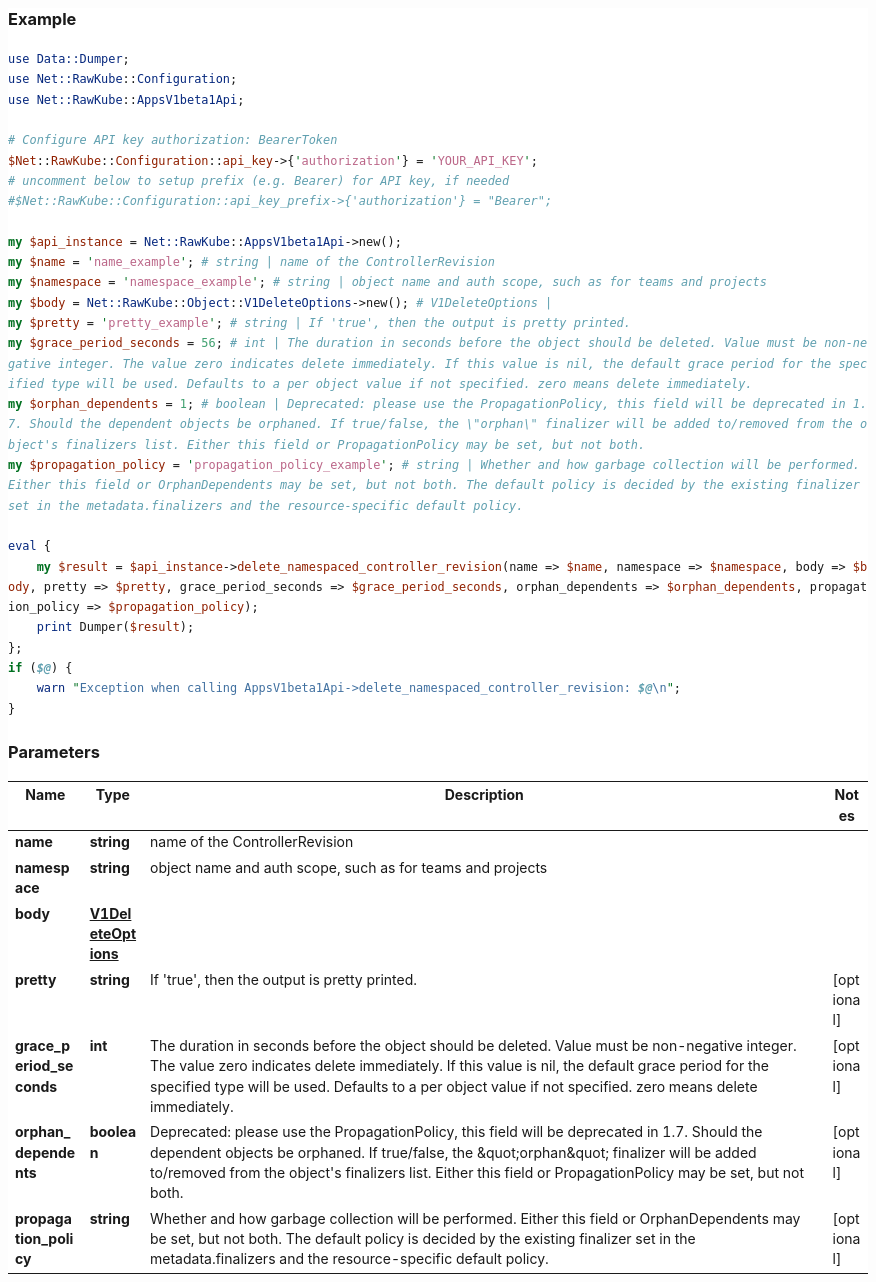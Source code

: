 ### Example 
```perl
use Data::Dumper;
use Net::RawKube::Configuration;
use Net::RawKube::AppsV1beta1Api;

# Configure API key authorization: BearerToken
$Net::RawKube::Configuration::api_key->{'authorization'} = 'YOUR_API_KEY';
# uncomment below to setup prefix (e.g. Bearer) for API key, if needed
#$Net::RawKube::Configuration::api_key_prefix->{'authorization'} = "Bearer";

my $api_instance = Net::RawKube::AppsV1beta1Api->new();
my $name = 'name_example'; # string | name of the ControllerRevision
my $namespace = 'namespace_example'; # string | object name and auth scope, such as for teams and projects
my $body = Net::RawKube::Object::V1DeleteOptions->new(); # V1DeleteOptions | 
my $pretty = 'pretty_example'; # string | If 'true', then the output is pretty printed.
my $grace_period_seconds = 56; # int | The duration in seconds before the object should be deleted. Value must be non-negative integer. The value zero indicates delete immediately. If this value is nil, the default grace period for the specified type will be used. Defaults to a per object value if not specified. zero means delete immediately.
my $orphan_dependents = 1; # boolean | Deprecated: please use the PropagationPolicy, this field will be deprecated in 1.7. Should the dependent objects be orphaned. If true/false, the \"orphan\" finalizer will be added to/removed from the object's finalizers list. Either this field or PropagationPolicy may be set, but not both.
my $propagation_policy = 'propagation_policy_example'; # string | Whether and how garbage collection will be performed. Either this field or OrphanDependents may be set, but not both. The default policy is decided by the existing finalizer set in the metadata.finalizers and the resource-specific default policy.

eval { 
    my $result = $api_instance->delete_namespaced_controller_revision(name => $name, namespace => $namespace, body => $body, pretty => $pretty, grace_period_seconds => $grace_period_seconds, orphan_dependents => $orphan_dependents, propagation_policy => $propagation_policy);
    print Dumper($result);
};
if ($@) {
    warn "Exception when calling AppsV1beta1Api->delete_namespaced_controller_revision: $@\n";
}
```

### Parameters

Name | Type | Description  | Notes
------------- | ------------- | ------------- | -------------
 **name** | **string**| name of the ControllerRevision | 
 **namespace** | **string**| object name and auth scope, such as for teams and projects | 
 **body** | [**V1DeleteOptions**](V1DeleteOptions.md)|  | 
 **pretty** | **string**| If &#39;true&#39;, then the output is pretty printed. | [optional] 
 **grace_period_seconds** | **int**| The duration in seconds before the object should be deleted. Value must be non-negative integer. The value zero indicates delete immediately. If this value is nil, the default grace period for the specified type will be used. Defaults to a per object value if not specified. zero means delete immediately. | [optional] 
 **orphan_dependents** | **boolean**| Deprecated: please use the PropagationPolicy, this field will be deprecated in 1.7. Should the dependent objects be orphaned. If true/false, the \&quot;orphan\&quot; finalizer will be added to/removed from the object&#39;s finalizers list. Either this field or PropagationPolicy may be set, but not both. | [optional] 
 **propagation_policy** | **string**| Whether and how garbage collection will be performed. Either this field or OrphanDependents may be set, but not both. The default policy is decided by the existing finalizer set in the metadata.finalizers and the resource-specific default policy. | [optional] 
